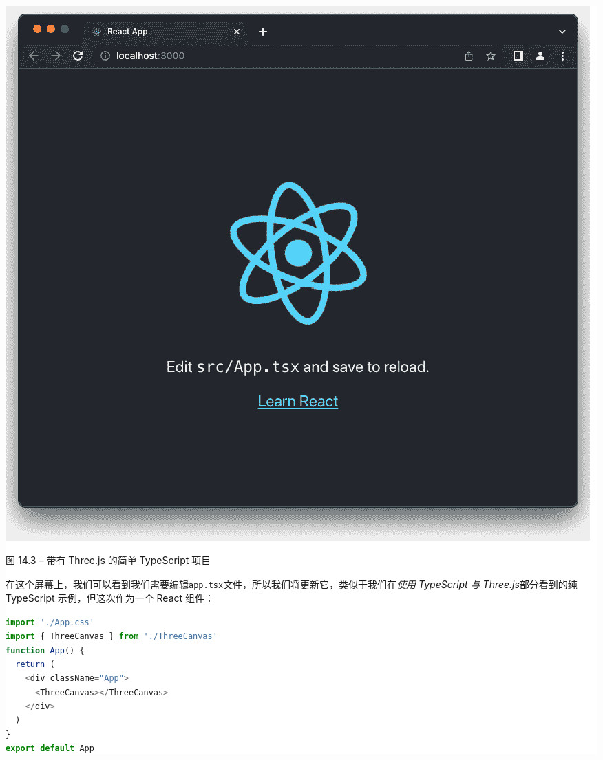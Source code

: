 ![图 14.3 – 带有 Three.js 的简单 TypeScript 项目](img/Figure_14.3_B18726.jpg)

图 14.3 – 带有 Three.js 的简单 TypeScript 项目

在这个屏幕上，我们可以看到我们需要编辑`app.tsx`文件，所以我们将更新它，类似于我们在*使用 TypeScript 与 Three.js*部分看到的纯 TypeScript 示例，但这次作为一个 React 组件：

```js
import './App.css'
import { ThreeCanvas } from './ThreeCanvas'
function App() {
  return (
    <div className="App">
      <ThreeCanvas></ThreeCanvas>
    </div>
  )
}
export default App
```

